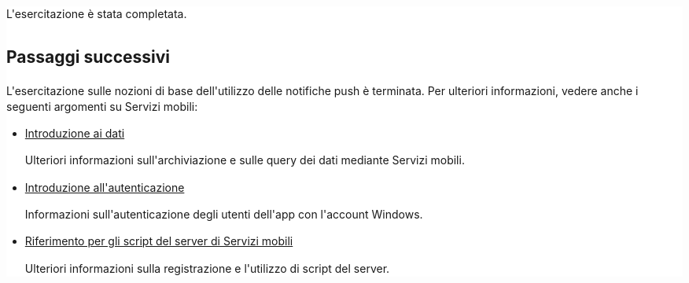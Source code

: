 L'esercitazione è stata completata.

Passaggi successivi
-------------------

L'esercitazione sulle nozioni di base dell'utilizzo delle notifiche push è terminata. Per ulteriori informazioni, vedere anche i seguenti argomenti su Servizi mobili:

-   [Introduzione ai dati](/en-us/develop/mobile/tutorials/get-started-with-data-ios)
    
    Ulteriori informazioni sull'archiviazione e sulle query dei dati mediante Servizi mobili.

-   [Introduzione all'autenticazione](/en-us/develop/mobile/tutorials/get-started-with-users-ios)
    
    Informazioni sull'autenticazione degli utenti dell'app con l'account Windows.

-   [Riferimento per gli script del server di Servizi mobili](http://go.microsoft.com/fwlink/?LinkId=262293)
    
    Ulteriori informazioni sulla registrazione e l'utilizzo di script del server.


